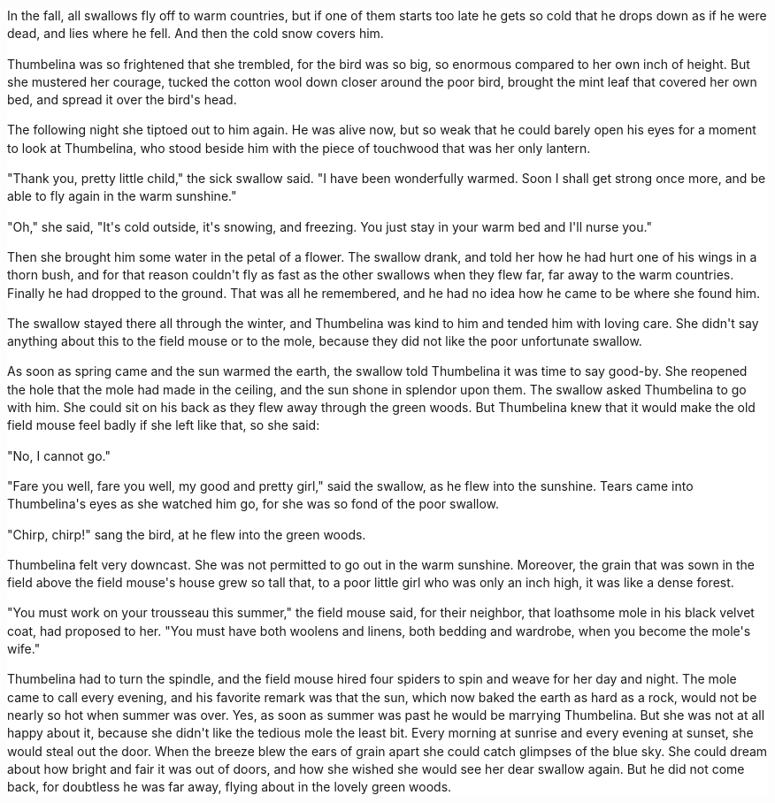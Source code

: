 In the fall, all swallows fly off to warm countries, but if one of them starts too late he gets so cold that he drops down as if he were dead, and lies where he fell. And then the cold snow covers him.

Thumbelina was so frightened that she trembled, for the bird was so big, so enormous compared to her own inch of height. But she mustered her courage, tucked the cotton wool down closer around the poor bird, brought the mint leaf that covered her own bed, and spread it over the bird's head.

The following night she tiptoed out to him again. He was alive now, but so weak that he could barely open his eyes for a moment to look at Thumbelina, who stood beside him with the piece of touchwood that was her only lantern.

"Thank you, pretty little child," the sick swallow said. "I have been wonderfully warmed. Soon I shall get strong once more, and be able to fly again in the warm sunshine."

"Oh," she said, "It's cold outside, it's snowing, and freezing. You just stay in your warm bed and I'll nurse you."

Then she brought him some water in the petal of a flower. The swallow drank, and told her how he had hurt one of his wings in a thorn bush, and for that reason couldn't fly as fast as the other swallows when they flew far, far away to the warm countries. Finally he had dropped to the ground. That was all he remembered, and he had no idea how he came to be where she found him.

The swallow stayed there all through the winter, and Thumbelina was kind to him and tended him with loving care. She didn't say anything about this to the field mouse or to the mole, because they did not like the poor unfortunate swallow.

As soon as spring came and the sun warmed the earth, the swallow told Thumbelina it was time to say good-by. She reopened the hole that the mole had made in the ceiling, and the sun shone in splendor upon them. The swallow asked Thumbelina to go with him. She could sit on his back as they flew away through the green woods. But Thumbelina knew that it would make the old field mouse feel badly if she left like that, so she said:

"No, I cannot go."

"Fare you well, fare you well, my good and pretty girl," said the swallow, as he flew into the sunshine. Tears came into Thumbelina's eyes as she watched him go, for she was so fond of the poor swallow.

"Chirp, chirp!" sang the bird, at he flew into the green woods.

Thumbelina felt very downcast. She was not permitted to go out in the warm sunshine. Moreover, the grain that was sown in the field above the field mouse's house grew so tall that, to a poor little girl who was only an inch high, it was like a dense forest.

"You must work on your trousseau this summer," the field mouse said, for their neighbor, that loathsome mole in his black velvet coat, had proposed to her. "You must have both woolens and linens, both bedding and wardrobe, when you become the mole's wife."

Thumbelina had to turn the spindle, and the field mouse hired four spiders to spin and weave for her day and night. The mole came to call every evening, and his favorite remark was that the sun, which now baked the earth as hard as a rock, would not be nearly so hot when summer was over. Yes, as soon as summer was past he would be marrying Thumbelina. But she was not at all happy about it, because she didn't like the tedious mole the least bit. Every morning at sunrise and every evening at sunset, she would steal out the door. When the breeze blew the ears of grain apart she could catch glimpses of the blue sky. She could dream about how bright and fair it was out of doors, and how she wished she would see her dear swallow again. But he did not come back, for doubtless he was far away, flying about in the lovely green woods.
